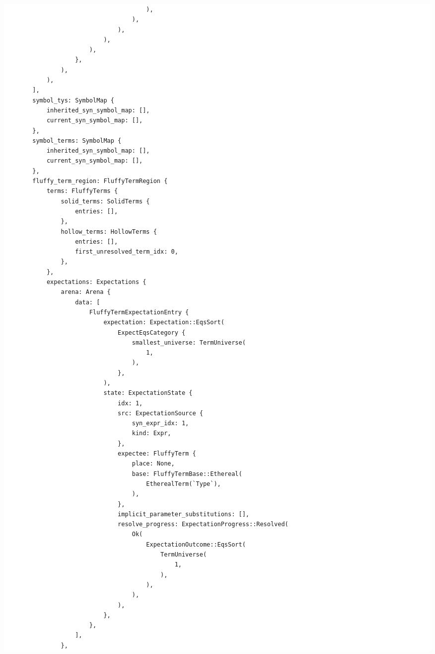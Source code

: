                                             ),
                                        ),
                                    ),
                                ),
                            ),
                        },
                    ),
                ),
            ],
            symbol_tys: SymbolMap {
                inherited_syn_symbol_map: [],
                current_syn_symbol_map: [],
            },
            symbol_terms: SymbolMap {
                inherited_syn_symbol_map: [],
                current_syn_symbol_map: [],
            },
            fluffy_term_region: FluffyTermRegion {
                terms: FluffyTerms {
                    solid_terms: SolidTerms {
                        entries: [],
                    },
                    hollow_terms: HollowTerms {
                        entries: [],
                        first_unresolved_term_idx: 0,
                    },
                },
                expectations: Expectations {
                    arena: Arena {
                        data: [
                            FluffyTermExpectationEntry {
                                expectation: Expectation::EqsSort(
                                    ExpectEqsCategory {
                                        smallest_universe: TermUniverse(
                                            1,
                                        ),
                                    },
                                ),
                                state: ExpectationState {
                                    idx: 1,
                                    src: ExpectationSource {
                                        syn_expr_idx: 1,
                                        kind: Expr,
                                    },
                                    expectee: FluffyTerm {
                                        place: None,
                                        base: FluffyTermBase::Ethereal(
                                            EtherealTerm(`Type`),
                                        ),
                                    },
                                    implicit_parameter_substitutions: [],
                                    resolve_progress: ExpectationProgress::Resolved(
                                        Ok(
                                            ExpectationOutcome::EqsSort(
                                                TermUniverse(
                                                    1,
                                                ),
                                            ),
                                        ),
                                    ),
                                },
                            },
                        ],
                    },